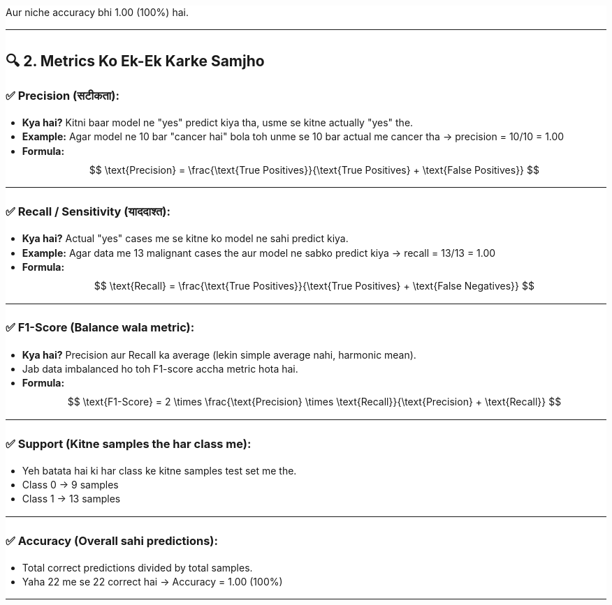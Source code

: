 Aur niche accuracy bhi 1.00 (100%) hai.

---

## 🔍 2. Metrics Ko Ek-Ek Karke Samjho

### ✅ **Precision (सटीकता):**
- **Kya hai?** Kitni baar model ne "yes" predict kiya tha, usme se kitne actually "yes" the.
- **Example:** Agar model ne 10 bar "cancer hai" bola toh unme se 10 bar actual me cancer tha → precision = 10/10 = 1.00
- **Formula:**  
  $$
  \text{Precision} = \frac{\text{True Positives}}{\text{True Positives} + \text{False Positives}}
  $$

---

### ✅ **Recall / Sensitivity (याददाश्त):**
- **Kya hai?** Actual "yes" cases me se kitne ko model ne sahi predict kiya.
- **Example:** Agar data me 13 malignant cases the aur model ne sabko predict kiya → recall = 13/13 = 1.00
- **Formula:**  
  $$
  \text{Recall} = \frac{\text{True Positives}}{\text{True Positives} + \text{False Negatives}}
  $$

---

### ✅ **F1-Score (Balance wala metric):**
- **Kya hai?** Precision aur Recall ka average (lekin simple average nahi, harmonic mean).
- Jab data imbalanced ho toh F1-score accha metric hota hai.
- **Formula:**  
  $$
  \text{F1-Score} = 2 \times \frac{\text{Precision} \times \text{Recall}}{\text{Precision} + \text{Recall}}
  $$

---

### ✅ **Support (Kitne samples the har class me):**
- Yeh batata hai ki har class ke kitne samples test set me the.
- Class 0 → 9 samples
- Class 1 → 13 samples

---

### ✅ **Accuracy (Overall sahi predictions):**
- Total correct predictions divided by total samples.
- Yaha 22 me se 22 correct hai → Accuracy = 1.00 (100%)

---
